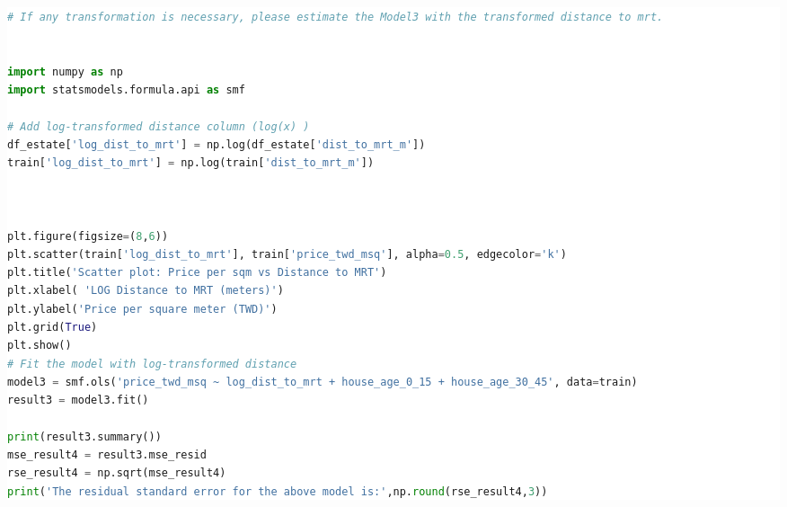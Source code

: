 ```python
# If any transformation is necessary, please estimate the Model3 with the transformed distance to mrt.


import numpy as np
import statsmodels.formula.api as smf

# Add log-transformed distance column (log(x) )
df_estate['log_dist_to_mrt'] = np.log(df_estate['dist_to_mrt_m'])
train['log_dist_to_mrt'] = np.log(train['dist_to_mrt_m'])



plt.figure(figsize=(8,6))
plt.scatter(train['log_dist_to_mrt'], train['price_twd_msq'], alpha=0.5, edgecolor='k')
plt.title('Scatter plot: Price per sqm vs Distance to MRT')
plt.xlabel( 'LOG Distance to MRT (meters)')
plt.ylabel('Price per square meter (TWD)')
plt.grid(True)
plt.show()
# Fit the model with log-transformed distance 
model3 = smf.ols('price_twd_msq ~ log_dist_to_mrt + house_age_0_15 + house_age_30_45', data=train)
result3 = model3.fit()

print(result3.summary())
mse_result4 = result3.mse_resid
rse_result4 = np.sqrt(mse_result4)
print('The residual standard error for the above model is:',np.round(rse_result4,3))
```


    